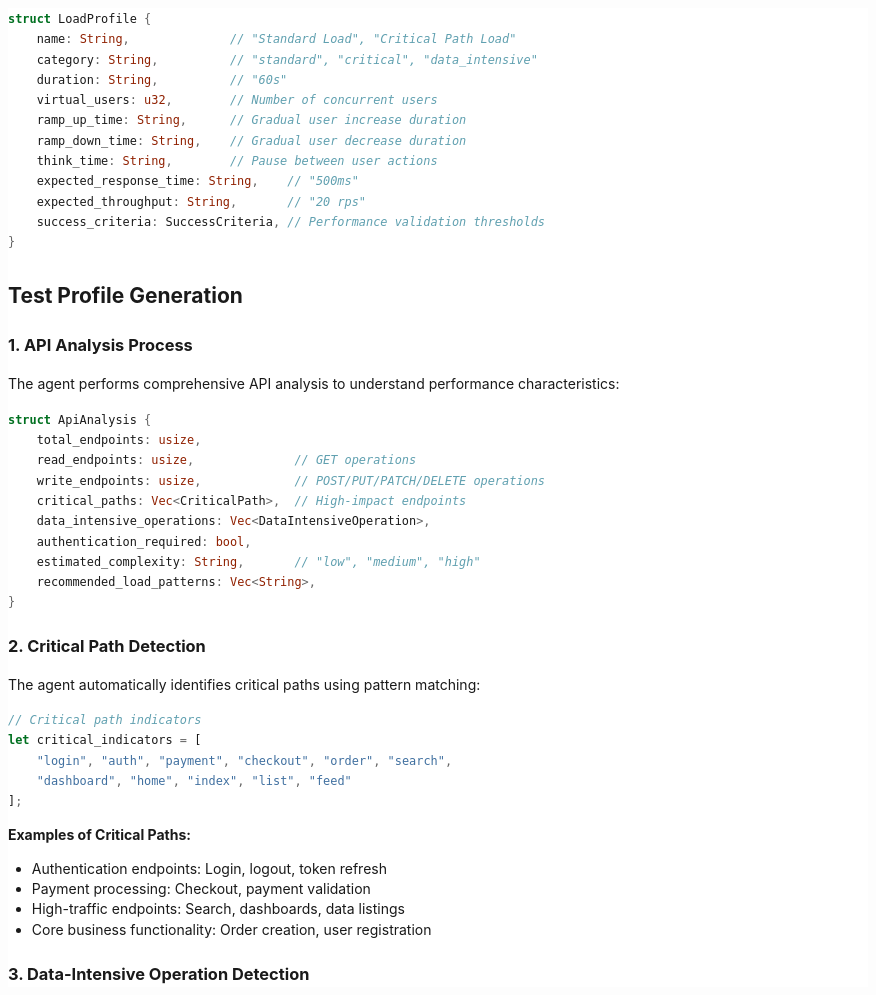 ```rust
struct LoadProfile {
    name: String,              // "Standard Load", "Critical Path Load"
    category: String,          // "standard", "critical", "data_intensive"
    duration: String,          // "60s"
    virtual_users: u32,        // Number of concurrent users
    ramp_up_time: String,      // Gradual user increase duration
    ramp_down_time: String,    // Gradual user decrease duration
    think_time: String,        // Pause between user actions
    expected_response_time: String,    // "500ms"
    expected_throughput: String,       // "20 rps"
    success_criteria: SuccessCriteria, // Performance validation thresholds
}
```

## Test Profile Generation

### 1. API Analysis Process

The agent performs comprehensive API analysis to understand performance characteristics:

```rust
struct ApiAnalysis {
    total_endpoints: usize,
    read_endpoints: usize,              // GET operations
    write_endpoints: usize,             // POST/PUT/PATCH/DELETE operations
    critical_paths: Vec<CriticalPath>,  // High-impact endpoints
    data_intensive_operations: Vec<DataIntensiveOperation>,
    authentication_required: bool,
    estimated_complexity: String,       // "low", "medium", "high"
    recommended_load_patterns: Vec<String>,
}
```

### 2. Critical Path Detection

The agent automatically identifies critical paths using pattern matching:

```rust
// Critical path indicators
let critical_indicators = [
    "login", "auth", "payment", "checkout", "order", "search",
    "dashboard", "home", "index", "list", "feed"
];
```

**Examples of Critical Paths:**
- Authentication endpoints: Login, logout, token refresh
- Payment processing: Checkout, payment validation
- High-traffic endpoints: Search, dashboards, data listings
- Core business functionality: Order creation, user registration

### 3. Data-Intensive Operation Detection
